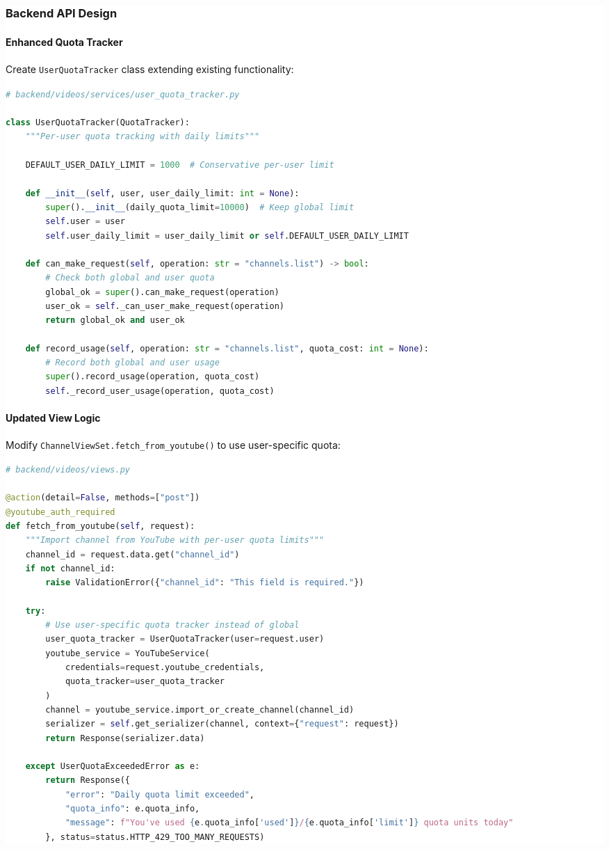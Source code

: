 ### Backend API Design

#### Enhanced Quota Tracker

Create `UserQuotaTracker` class extending existing functionality:

```python
# backend/videos/services/user_quota_tracker.py

class UserQuotaTracker(QuotaTracker):
    """Per-user quota tracking with daily limits"""

    DEFAULT_USER_DAILY_LIMIT = 1000  # Conservative per-user limit

    def __init__(self, user, user_daily_limit: int = None):
        super().__init__(daily_quota_limit=10000)  # Keep global limit
        self.user = user
        self.user_daily_limit = user_daily_limit or self.DEFAULT_USER_DAILY_LIMIT

    def can_make_request(self, operation: str = "channels.list") -> bool:
        # Check both global and user quota
        global_ok = super().can_make_request(operation)
        user_ok = self._can_user_make_request(operation)
        return global_ok and user_ok

    def record_usage(self, operation: str = "channels.list", quota_cost: int = None):
        # Record both global and user usage
        super().record_usage(operation, quota_cost)
        self._record_user_usage(operation, quota_cost)
```

#### Updated View Logic

Modify `ChannelViewSet.fetch_from_youtube()` to use user-specific quota:

```python
# backend/videos/views.py

@action(detail=False, methods=["post"])
@youtube_auth_required
def fetch_from_youtube(self, request):
    """Import channel from YouTube with per-user quota limits"""
    channel_id = request.data.get("channel_id")
    if not channel_id:
        raise ValidationError({"channel_id": "This field is required."})

    try:
        # Use user-specific quota tracker instead of global
        user_quota_tracker = UserQuotaTracker(user=request.user)
        youtube_service = YouTubeService(
            credentials=request.youtube_credentials,
            quota_tracker=user_quota_tracker
        )
        channel = youtube_service.import_or_create_channel(channel_id)
        serializer = self.get_serializer(channel, context={"request": request})
        return Response(serializer.data)

    except UserQuotaExceededError as e:
        return Response({
            "error": "Daily quota limit exceeded",
            "quota_info": e.quota_info,
            "message": f"You've used {e.quota_info['used']}/{e.quota_info['limit']} quota units today"
        }, status=status.HTTP_429_TOO_MANY_REQUESTS)
```
